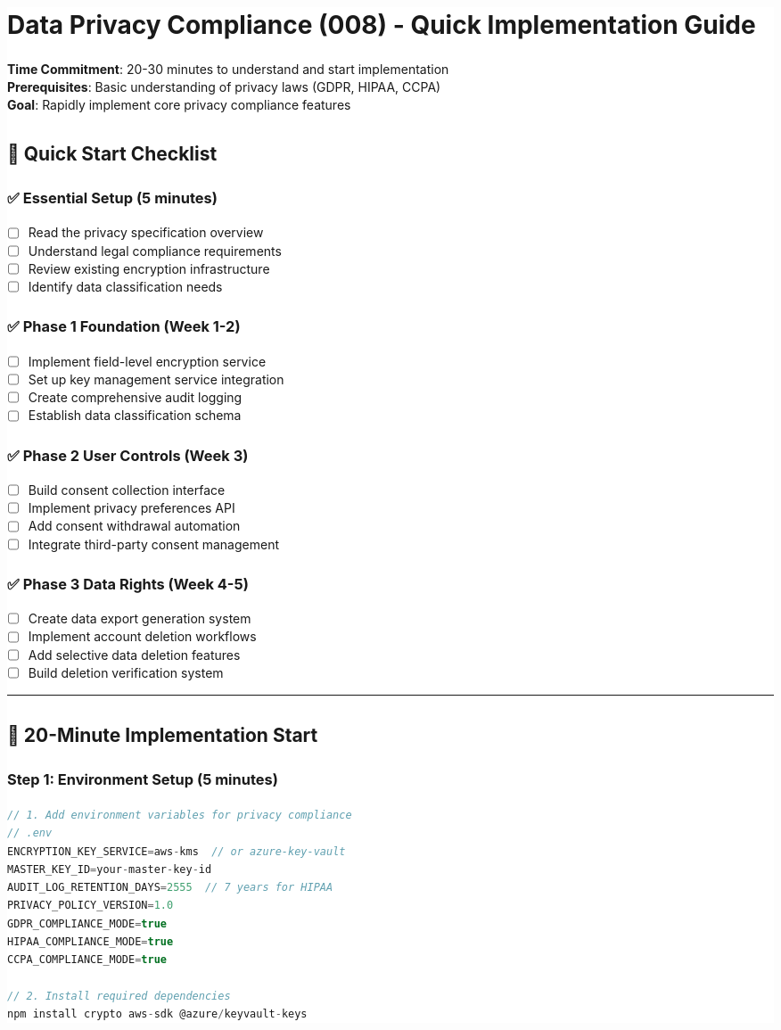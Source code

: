# Data Privacy Compliance (008) - Quick Implementation Guide

**Time Commitment**: 20-30 minutes to understand and start implementation  
**Prerequisites**: Basic understanding of privacy laws (GDPR, HIPAA, CCPA)  
**Goal**: Rapidly implement core privacy compliance features  

## 🚀 Quick Start Checklist

### ✅ Essential Setup (5 minutes)
- [ ] Read the privacy specification overview
- [ ] Understand legal compliance requirements
- [ ] Review existing encryption infrastructure
- [ ] Identify data classification needs

### ✅ Phase 1 Foundation (Week 1-2)
- [ ] Implement field-level encryption service
- [ ] Set up key management service integration
- [ ] Create comprehensive audit logging
- [ ] Establish data classification schema

### ✅ Phase 2 User Controls (Week 3)
- [ ] Build consent collection interface
- [ ] Implement privacy preferences API
- [ ] Add consent withdrawal automation
- [ ] Integrate third-party consent management

### ✅ Phase 3 Data Rights (Week 4-5)
- [ ] Create data export generation system
- [ ] Implement account deletion workflows
- [ ] Add selective data deletion features
- [ ] Build deletion verification system

---

## 🎯 20-Minute Implementation Start

### Step 1: Environment Setup (5 minutes)

```typescript
// 1. Add environment variables for privacy compliance
// .env
ENCRYPTION_KEY_SERVICE=aws-kms  // or azure-key-vault
MASTER_KEY_ID=your-master-key-id
AUDIT_LOG_RETENTION_DAYS=2555  // 7 years for HIPAA
PRIVACY_POLICY_VERSION=1.0
GDPR_COMPLIANCE_MODE=true
HIPAA_COMPLIANCE_MODE=true
CCPA_COMPLIANCE_MODE=true

// 2. Install required dependencies
npm install crypto aws-sdk @azure/keyvault-keys
```
